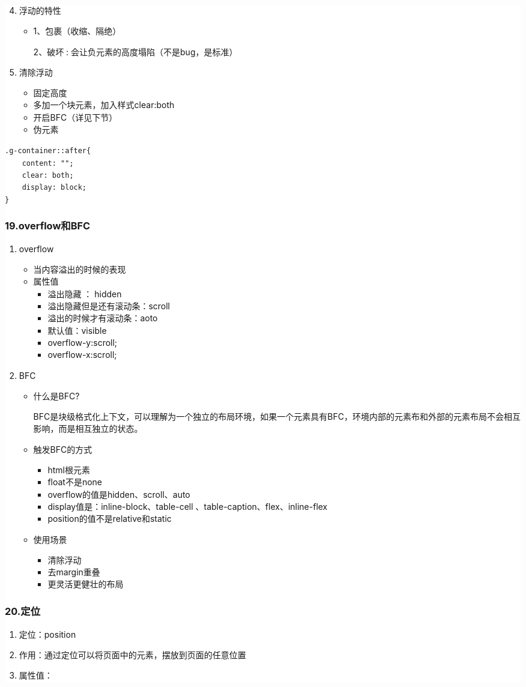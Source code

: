 4. 浮动的特性

   * 1、包裹（收缩、隔绝）

     2、破坏 : 会让负元素的高度塌陷（不是bug，是标准）

5. 清除浮动
   * 固定高度
   * 多加一个块元素，加入样式clear:both
   * 开启BFC（详见下节）
   * 伪元素

```
.g-container::after{
    content: "";
    clear: both;
    display: block;
}
```

### 19.overflow和BFC

1. overflow  

   * 当内容溢出的时候的表现
   * 属性值
     * 溢出隐藏 ： hidden
     * 溢出隐藏但是还有滚动条：scroll
     * 溢出的时候才有滚动条：aoto
     * 默认值：visible
     * overflow-y:scroll;
     * overflow-x:scroll;

2. BFC

   * 什么是BFC?

     BFC是块级格式化上下文，可以理解为一个独立的布局环境，如果一个元素具有BFC，环境内部的元素布和外部的元素布局不会相互影响，而是相互独立的状态。

   * 触发BFC的方式
     * html根元素
     * float不是none
     * overflow的值是hidden、scroll、auto
     * display值是：inline-block、table-cell 、table-caption、flex、inline-flex
     * position的值不是relative和static
   * 使用场景
     * 清除浮动
     * 去margin重叠
     * 更灵活更健壮的布局

### 20.定位

1. 定位：position

2. 作用：通过定位可以将页面中的元素，摆放到页面的任意位置

3. 属性值：
